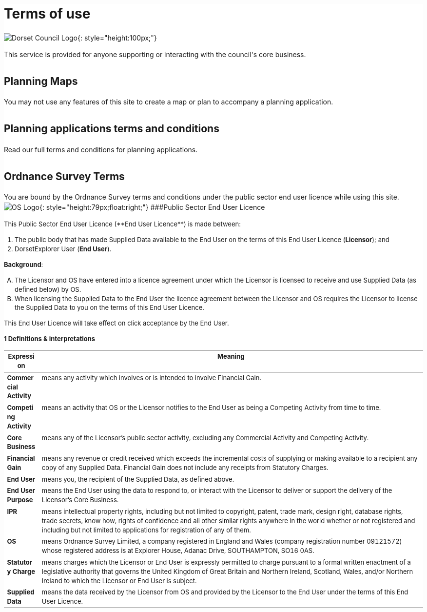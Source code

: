 # Terms of use

![Dorset Council Logo](https://gistaticprod.blob.core.windows.net/static/logos/dorset-council/Dorset%20council%20logo_colour.svg){: style="height:100px;"}

This service is provided for anyone supporting or interacting with the council's core business.

## Planning Maps

You may not use any features of this site to create a map or plan to accompany a planning application.

## Planning applications terms and conditions

[Read our full terms and conditions for planning applications.](https://planning.dorsetcouncil.gov.uk/disclaimer.aspx?returnURL=https://dorset-council-uk.github.io/DorsetExplorer-Docs/terms-of-service/)

## Ordnance Survey Terms
You are bound by the Ordnance Survey terms and conditions under the public sector end user licence while using this site.
![OS Logo](https://gistaticprod.blob.core.windows.net/static/logos/os/os-logo-maps.svg){: style="height:79px;float:right;"}
###Public Sector End User Licence 

<font size="2">
This Public Sector End User Licence (**End User Licence**) is made between:

 1. The public body that has made Supplied Data available to the End User on the terms of this End User Licence (**Licensor**); and
 2. DorsetExplorer User (**End User**).

**Background**:

<ol style="list-style-type: upper-alpha">
<li>The Licensor and OS have entered into a licence agreement under which the Licensor is licensed to receive and use Supplied Data (as defined below) by OS.</li>
<li>When licensing the Supplied Data to the End User the licence agreement between the Licensor and OS requires the Licensor to license the Supplied Data to you on the terms of this End User Licence.</li>
</ol>

This End User Licence will take effect on click acceptance by the End User.

 **1 Definitions & interpretations** 
 
 | **Expression** | **Meaning** |
 | --- | --- | 
 | **Commercial Activity** | means any activity which involves or is intended to involve Financial Gain. |
 | **Competing Activity** | means an activity that OS or the Licensor notifies to the End User as being a Competing Activity from time to time. | 
 | **Core Business** | means any of the Licensor’s public sector activity, excluding any Commercial Activity and Competing Activity. | 
 | **Financial Gain** | means any revenue or credit received which exceeds the incremental costs of supplying or making available to a recipient any copy of any Supplied Data. Financial Gain does not include any receipts from Statutory Charges. | 
 | **End User** | means you, the recipient of the Supplied Data, as defined above. | 
 | **End User Purpose** | means the End User using the data to respond to, or interact with the Licensor to deliver or support the delivery of the Licensor’s Core Business. | 
 | **IPR** | means intellectual property rights, including but not limited to copyright, patent, trade mark, design right, database rights, trade secrets, know how, rights of confidence and all other similar rights anywhere in the world whether or not registered and including but not limited to applications for registration of any of them. | 
 | **OS** | means Ordnance Survey Limited, a company registered in England and Wales (company registration number 09121572) whose registered address is at Explorer House, Adanac Drive, SOUTHAMPTON, SO16 0AS. | 
 | **Statutory Charge** | means charges which the Licensor or End User is expressly permitted to charge pursuant to a formal written enactment of a legislative authority that governs the United Kingdom of Great Britain and Northern Ireland, Scotland, Wales, and/or Northern Ireland to which the Licensor or End User is subject. | 
 | **Supplied Data** | means the data received by the Licensor from OS and provided by the Licensor to the End User under the terms of this End User Licence.